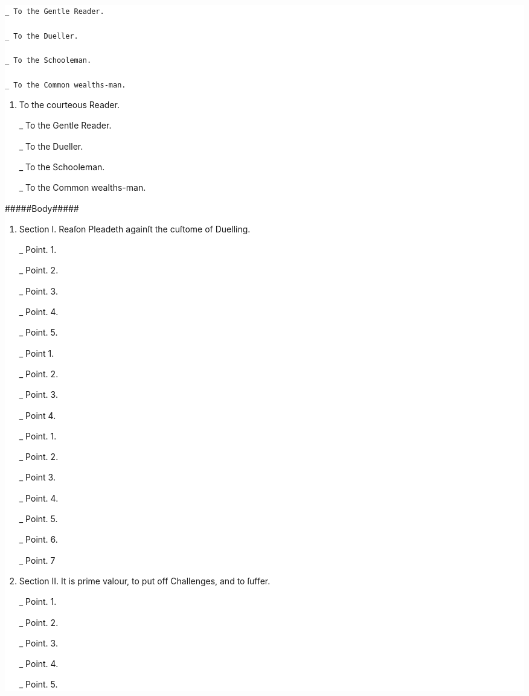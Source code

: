     _ To the Gentle Reader.

    _ To the Dueller.

    _ To the Schooleman.

    _ To the Common wealths-man.

1. To the courteous Reader.

    _ To the Gentle Reader.

    _ To the Dueller.

    _ To the Schooleman.

    _ To the Common wealths-man.

#####Body#####

1. Section I. Reaſon Pleadeth againſt the cuſtome of Duelling.

    _ Point. 1.

    _ Point. 2.

    _ Point. 3.

    _ Point. 4.

    _ Point. 5.

    _ Point 1.

    _ Point. 2.

    _ Point. 3.

    _ Point 4.

    _ Point. 1.

    _ Point. 2.

    _ Point 3.

    _ Point. 4.

    _ Point. 5.

    _ Point. 6.

    _ Point. 7

1. Section II. It is prime valour, to put off Challenges, and to ſuffer.

    _ Point. 1.

    _ Point. 2.

    _ Point. 3.

    _ Point. 4.

    _ Point. 5.
